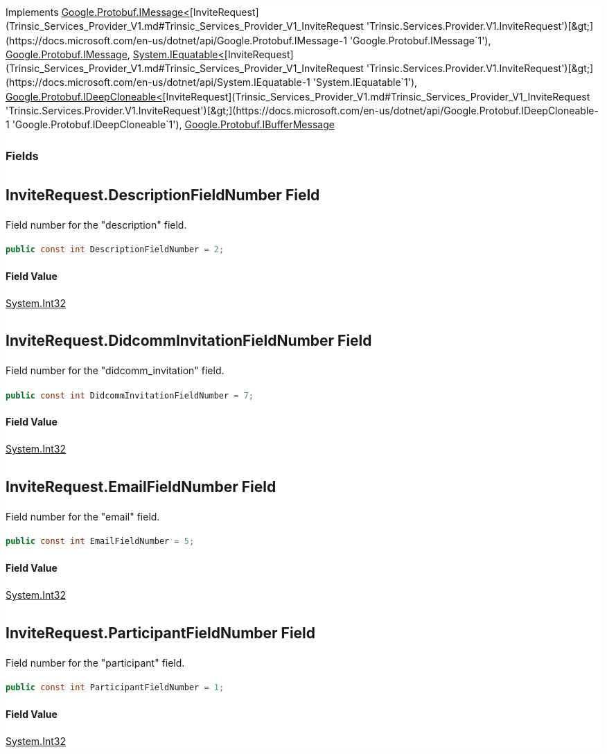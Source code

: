 Implements [Google.Protobuf.IMessage&lt;](https://docs.microsoft.com/en-us/dotnet/api/Google.Protobuf.IMessage-1 'Google.Protobuf.IMessage`1')[InviteRequest](Trinsic_Services_Provider_V1.md#Trinsic_Services_Provider_V1_InviteRequest 'Trinsic.Services.Provider.V1.InviteRequest')[&gt;](https://docs.microsoft.com/en-us/dotnet/api/Google.Protobuf.IMessage-1 'Google.Protobuf.IMessage`1'), [Google.Protobuf.IMessage](https://docs.microsoft.com/en-us/dotnet/api/Google.Protobuf.IMessage 'Google.Protobuf.IMessage'), [System.IEquatable&lt;](https://docs.microsoft.com/en-us/dotnet/api/System.IEquatable-1 'System.IEquatable`1')[InviteRequest](Trinsic_Services_Provider_V1.md#Trinsic_Services_Provider_V1_InviteRequest 'Trinsic.Services.Provider.V1.InviteRequest')[&gt;](https://docs.microsoft.com/en-us/dotnet/api/System.IEquatable-1 'System.IEquatable`1'), [Google.Protobuf.IDeepCloneable&lt;](https://docs.microsoft.com/en-us/dotnet/api/Google.Protobuf.IDeepCloneable-1 'Google.Protobuf.IDeepCloneable`1')[InviteRequest](Trinsic_Services_Provider_V1.md#Trinsic_Services_Provider_V1_InviteRequest 'Trinsic.Services.Provider.V1.InviteRequest')[&gt;](https://docs.microsoft.com/en-us/dotnet/api/Google.Protobuf.IDeepCloneable-1 'Google.Protobuf.IDeepCloneable`1'), [Google.Protobuf.IBufferMessage](https://docs.microsoft.com/en-us/dotnet/api/Google.Protobuf.IBufferMessage 'Google.Protobuf.IBufferMessage')  
### Fields
<a name='Trinsic_Services_Provider_V1_InviteRequest_DescriptionFieldNumber'></a>
## InviteRequest.DescriptionFieldNumber Field
Field number for the "description" field.
```csharp
public const int DescriptionFieldNumber = 2;
```
#### Field Value
[System.Int32](https://docs.microsoft.com/en-us/dotnet/api/System.Int32 'System.Int32')
  
<a name='Trinsic_Services_Provider_V1_InviteRequest_DidcommInvitationFieldNumber'></a>
## InviteRequest.DidcommInvitationFieldNumber Field
Field number for the "didcomm_invitation" field.
```csharp
public const int DidcommInvitationFieldNumber = 7;
```
#### Field Value
[System.Int32](https://docs.microsoft.com/en-us/dotnet/api/System.Int32 'System.Int32')
  
<a name='Trinsic_Services_Provider_V1_InviteRequest_EmailFieldNumber'></a>
## InviteRequest.EmailFieldNumber Field
Field number for the "email" field.
```csharp
public const int EmailFieldNumber = 5;
```
#### Field Value
[System.Int32](https://docs.microsoft.com/en-us/dotnet/api/System.Int32 'System.Int32')
  
<a name='Trinsic_Services_Provider_V1_InviteRequest_ParticipantFieldNumber'></a>
## InviteRequest.ParticipantFieldNumber Field
Field number for the "participant" field.
```csharp
public const int ParticipantFieldNumber = 1;
```
#### Field Value
[System.Int32](https://docs.microsoft.com/en-us/dotnet/api/System.Int32 'System.Int32')
  